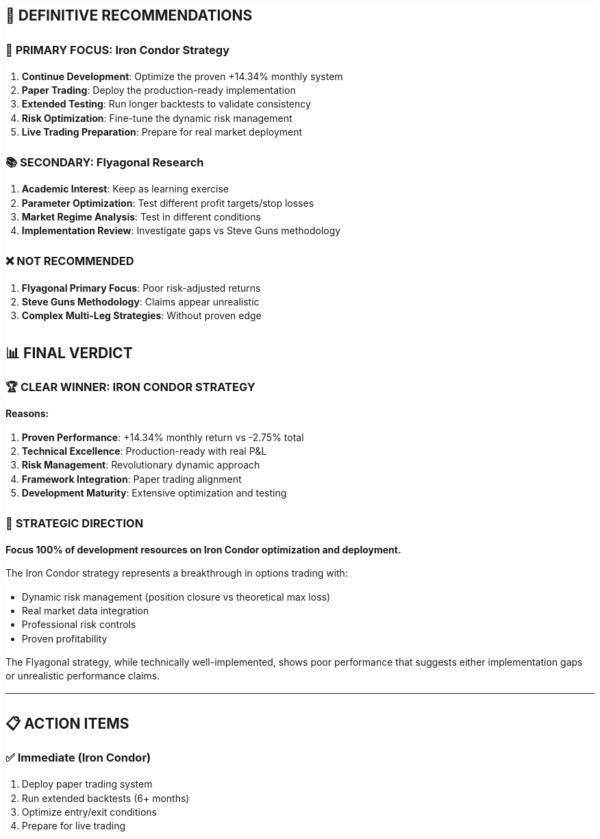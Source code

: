 ## 🎯 **DEFINITIVE RECOMMENDATIONS**

### 🚀 **PRIMARY FOCUS: Iron Condor Strategy**
1. **Continue Development**: Optimize the proven +14.34% monthly system
2. **Paper Trading**: Deploy the production-ready implementation
3. **Extended Testing**: Run longer backtests to validate consistency
4. **Risk Optimization**: Fine-tune the dynamic risk management
5. **Live Trading Preparation**: Prepare for real market deployment

### 📚 **SECONDARY: Flyagonal Research**
1. **Academic Interest**: Keep as learning exercise
2. **Parameter Optimization**: Test different profit targets/stop losses
3. **Market Regime Analysis**: Test in different conditions
4. **Implementation Review**: Investigate gaps vs Steve Guns methodology

### ❌ **NOT RECOMMENDED**
1. **Flyagonal Primary Focus**: Poor risk-adjusted returns
2. **Steve Guns Methodology**: Claims appear unrealistic
3. **Complex Multi-Leg Strategies**: Without proven edge

## 📊 **FINAL VERDICT**

### 🏆 **CLEAR WINNER: IRON CONDOR STRATEGY**

**Reasons:**
1. **Proven Performance**: +14.34% monthly return vs -2.75% total
2. **Technical Excellence**: Production-ready with real P&L
3. **Risk Management**: Revolutionary dynamic approach
4. **Framework Integration**: Paper trading alignment
5. **Development Maturity**: Extensive optimization and testing

### 🎯 **STRATEGIC DIRECTION**
**Focus 100% of development resources on Iron Condor optimization and deployment.**

The Iron Condor strategy represents a breakthrough in options trading with:
- Dynamic risk management (position closure vs theoretical max loss)
- Real market data integration
- Professional risk controls
- Proven profitability

The Flyagonal strategy, while technically well-implemented, shows poor performance that suggests either implementation gaps or unrealistic performance claims.

---

## 📋 **ACTION ITEMS**

### ✅ **Immediate (Iron Condor)**
1. Deploy paper trading system
2. Run extended backtests (6+ months)
3. Optimize entry/exit conditions
4. Prepare for live trading

